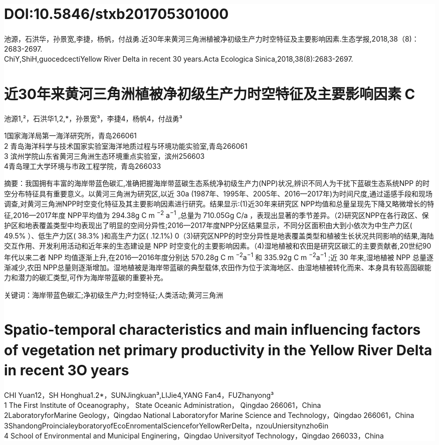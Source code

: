 # DOI:10.5846/stxb201705301000

池源，石洪华，孙景宽,李捷，杨帆，付战勇.近30年来黄河三角洲植被净初级生产力时空特征及主要影响因素.生态学报,2018,38（8)：2683-2697.  
ChiY,ShiH,guocedcectiYellow River Delta in recent 30 years.Acta Ecologica Sinica,2018,38(8):2683-2697.

# 近30年来黄河三角洲植被净初级生产力时空特征及主要影响因素 C

池源1,²，石洪华1,2,\*，孙景宽³，李捷4，杨帆4，付战勇³

1国家海洋局第一海洋研究所，青岛266061  
2 青岛海洋科学与技术国家实验室海洋地质过程与环境功能实验室,青岛266061  
3 滨州学院山东省黄河三角洲生态环境重点实验室，滨州256603  
4青岛理工大学环境与市政工程学院，青岛266033

摘要：我国拥有丰富的海岸带蓝色碳汇,准确把握海岸带蓝碳生态系统净初级生产力(NPP)状况,辨识不同人为干扰下蓝碳生态系统NPP 的时空分布特征具有重要意义。以黄河三角洲为研究区,以近 $3 0 \mathrm { a }$ (1987年、1995年、2005年、2016—2017年)为时间尺度,通过遥感手段和现场调查,对黄河三角洲NPP时空变化特征及其主要影响因素进行研究。结果显示:(1)近30年来研究区 NPP均值和总量呈现先下降又略微增长的特征,2016—2017年度 NPP平均值为 $2 9 4 . 3 8 \mathrm { g } \mathrm { ~ C ~ m ~ } ^ { - 2 } \mathrm { ~ a } ^ { - 1 }$ ,总量为 $7 1 0 . 0 5 \mathrm { G g ~ C / a }$ ，表现出显著的季节差异。（2)研究区NPP在各行政区、保护区和地表覆盖类型中均表现出了明显的空间分异性;2016—2017年度NPP分区结果显示，不同分区面积由大到小依次为中生产力区( $4 9 . 5 \%$ ）、低生产力区( $3 8 . 3 \%$ )和高生产力区( $. 1 2 . 1 \% )$ 0（3)研究区NPP的时空分异性是地表覆盖类型和植被生长状况共同影响的结果,海陆交互作用、开发利用活动和近年来的生态建设是 NPP 时空变化的主要影响因素。（4)湿地植被和农田是研究区碳汇的主要贡献者,20世纪90年代以来二者 NPP 均值逐渐上升,在2016—2016年度分别达 $5 7 0 . 2 8 \mathrm { g } \mathrm { ~ C ~ m ~ } ^ { - 2 } \mathrm { a } ^ { - 1 }$ 和 $3 3 5 . 9 2 \mathrm { g } \mathrm { ~ C ~ m ~ } ^ { - 2 } \mathrm { a } ^ { - 1 }$ ;近 30 年来,湿地植被 NPP 总量逐渐减少,农田 NPP总量则逐渐增加。湿地植被是海岸带蓝碳的典型载体,农田作为位于滨海地区、由湿地植被转化而来、本身具有较高固碳能力和潜力的碳汇类型,可作为海岸带蓝碳的重要补充。

关键词：海岸带蓝色碳汇;净初级生产力;时空特征;人类活动;黄河三角洲

# Spatio-temporal characteristics and main influencing factors of vegetation net primary productivity in the Yellow River Delta in recent 3O years

CHI Yuan12，SH Honghua1.2\*，SUNJingkuan³,LIJie4,YANG Fan4，FUZhanyong³   
1 The First Institute of Oceanography， State Oceanic Administration， Qingdao 266061，China   
2LaboratoryforMarine Geology，Qingdao National Laboratoryfor Marine Science and Technology，Qingdao 266061，China   
3ShandongProincialeyboratoryofEcoEnromentalScienceforYellowRerDelta，nzouUniersitynzho6in   
4 School of Environmental and Municipal Enginering，Qingdao Universityof Technology，Qingdao 266033，China
